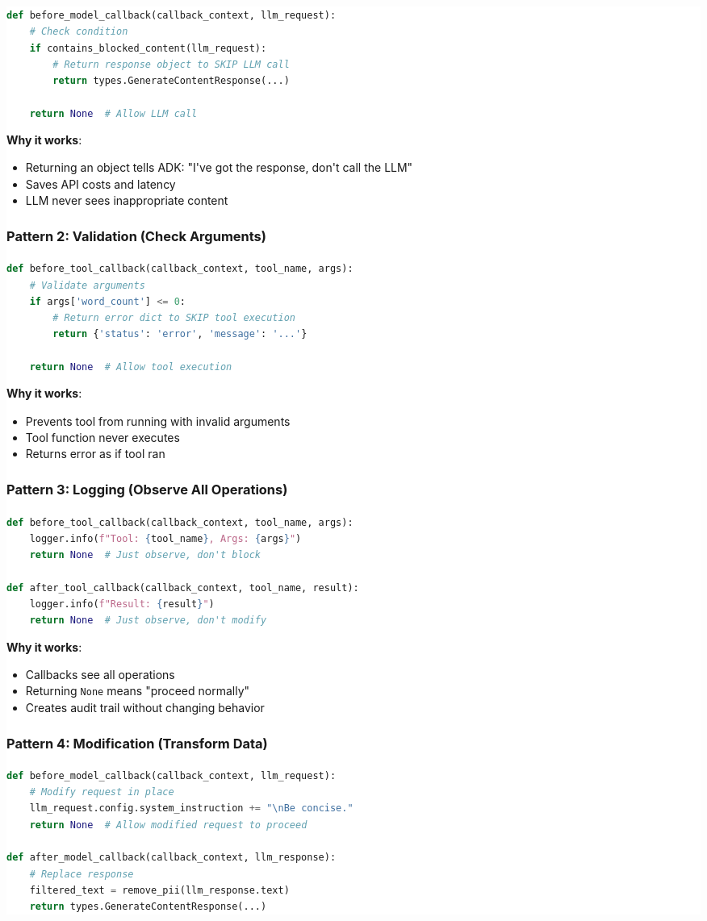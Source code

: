 ```python
def before_model_callback(callback_context, llm_request):
    # Check condition
    if contains_blocked_content(llm_request):
        # Return response object to SKIP LLM call
        return types.GenerateContentResponse(...)

    return None  # Allow LLM call
```

**Why it works**:

- Returning an object tells ADK: "I've got the response, don't call the LLM"
- Saves API costs and latency
- LLM never sees inappropriate content

### Pattern 2: Validation (Check Arguments)

```python
def before_tool_callback(callback_context, tool_name, args):
    # Validate arguments
    if args['word_count'] <= 0:
        # Return error dict to SKIP tool execution
        return {'status': 'error', 'message': '...'}

    return None  # Allow tool execution
```

**Why it works**:

- Prevents tool from running with invalid arguments
- Tool function never executes
- Returns error as if tool ran

### Pattern 3: Logging (Observe All Operations)

```python
def before_tool_callback(callback_context, tool_name, args):
    logger.info(f"Tool: {tool_name}, Args: {args}")
    return None  # Just observe, don't block

def after_tool_callback(callback_context, tool_name, result):
    logger.info(f"Result: {result}")
    return None  # Just observe, don't modify
```

**Why it works**:

- Callbacks see all operations
- Returning `None` means "proceed normally"
- Creates audit trail without changing behavior

### Pattern 4: Modification (Transform Data)

```python
def before_model_callback(callback_context, llm_request):
    # Modify request in place
    llm_request.config.system_instruction += "\nBe concise."
    return None  # Allow modified request to proceed

def after_model_callback(callback_context, llm_response):
    # Replace response
    filtered_text = remove_pii(llm_response.text)
    return types.GenerateContentResponse(...)
```
